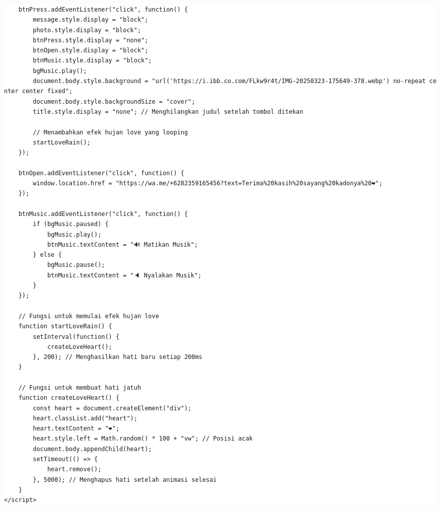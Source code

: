         btnPress.addEventListener("click", function() {
            message.style.display = "block";
            photo.style.display = "block";
            btnPress.style.display = "none";
            btnOpen.style.display = "block";
            btnMusic.style.display = "block";
            bgMusic.play();
            document.body.style.background = "url('https://i.ibb.co.com/FLkw9r4t/IMG-20250323-175649-378.webp') no-repeat center center fixed";
            document.body.style.backgroundSize = "cover";
            title.style.display = "none"; // Menghilangkan judul setelah tombol ditekan

            // Menambahkan efek hujan love yang looping
            startLoveRain();
        });

        btnOpen.addEventListener("click", function() {
            window.location.href = "https://wa.me/+6282359165456?text=Terima%20kasih%20sayang%20kadonya%20❤️";
        });

        btnMusic.addEventListener("click", function() {
            if (bgMusic.paused) {
                bgMusic.play();
                btnMusic.textContent = "🔊 Matikan Musik";
            } else {
                bgMusic.pause();
                btnMusic.textContent = "🔈 Nyalakan Musik";
            }
        });

        // Fungsi untuk memulai efek hujan love
        function startLoveRain() {
            setInterval(function() {
                createLoveHeart();
            }, 200); // Menghasilkan hati baru setiap 200ms
        }

        // Fungsi untuk membuat hati jatuh
        function createLoveHeart() {
            const heart = document.createElement("div");
            heart.classList.add("heart");
            heart.textContent = "❤️";
            heart.style.left = Math.random() * 100 + "vw"; // Posisi acak
            document.body.appendChild(heart);
            setTimeout(() => {
                heart.remove();
            }, 5000); // Menghapus hati setelah animasi selesai
        }
    </script>

</body>
</html>
